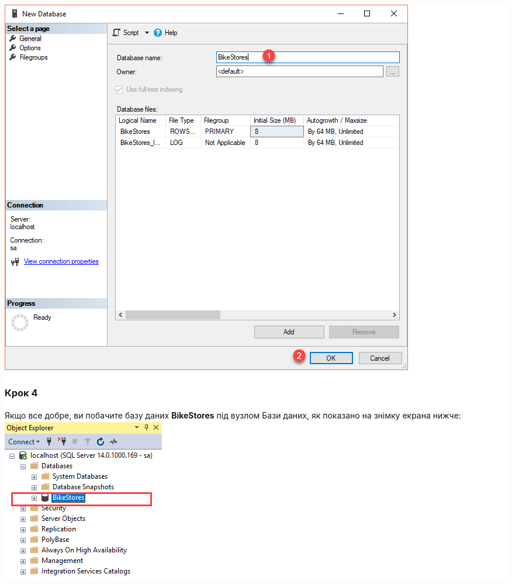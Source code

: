 ![](https://github.com/Data-Analytics-for-beginners/DataAnalyticsCourse/blob/main/IMAGES/step-3-enter-the-database-information.png)

### Крок 4
Якщо все добре, ви побачите базу даних **BikeStores** під вузлом Бази даних, як показано на знімку екрана нижче:
![](https://github.com/Data-Analytics-for-beginners/DataAnalyticsCourse/blob/main/IMAGES/step-4-new-database-created.png)
